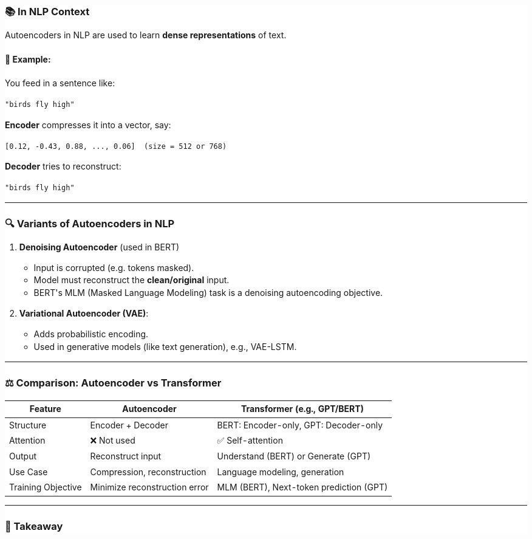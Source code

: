 ### 📚 **In NLP Context**

Autoencoders in NLP are used to learn **dense representations** of text.

#### 🔹 Example:

You feed in a sentence like:

```plaintext
"birds fly high"
```

**Encoder** compresses it into a vector, say:

```plaintext
[0.12, -0.43, 0.88, ..., 0.06]  (size = 512 or 768)
```

**Decoder** tries to reconstruct:

```plaintext
"birds fly high"
```

---

### 🔍 **Variants of Autoencoders in NLP**

1. **Denoising Autoencoder** (used in BERT)

   * Input is corrupted (e.g. tokens masked).
   * Model must reconstruct the **clean/original** input.
   * BERT's MLM (Masked Language Modeling) task is a denoising autoencoding objective.

2. **Variational Autoencoder (VAE)**:

   * Adds probabilistic encoding.
   * Used in generative models (like text generation), e.g., VAE-LSTM.

---

### ⚖️ Comparison: Autoencoder vs Transformer

| Feature            | Autoencoder                   | Transformer (e.g., GPT/BERT)            |
| ------------------ | ----------------------------- | --------------------------------------- |
| Structure          | Encoder + Decoder             | BERT: Encoder-only, GPT: Decoder-only   |
| Attention          | ❌ Not used                    | ✅ Self-attention                        |
| Output             | Reconstruct input             | Understand (BERT) or Generate (GPT)     |
| Use Case           | Compression, reconstruction   | Language modeling, generation           |
| Training Objective | Minimize reconstruction error | MLM (BERT), Next-token prediction (GPT) |

---

### 🧠 Takeaway
